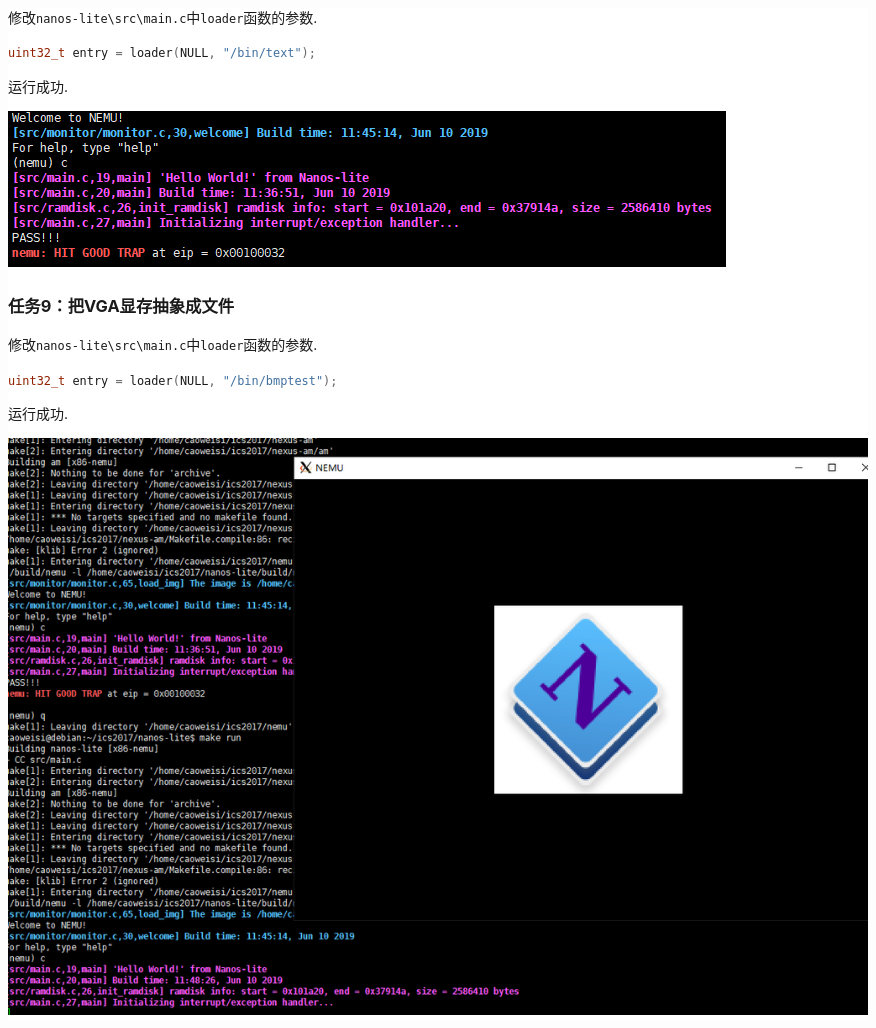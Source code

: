 修改`nanos-lite\src\main.c`中`loader`函数的参数.

```c
uint32_t entry = loader(NULL, "/bin/text");
```

运行成功.

![7.png](./7.png)

### 任务9：把VGA显存抽象成文件

修改`nanos-lite\src\main.c`中`loader`函数的参数.

```c
uint32_t entry = loader(NULL, "/bin/bmptest");
```

运行成功.

![8.png](./8.png)
